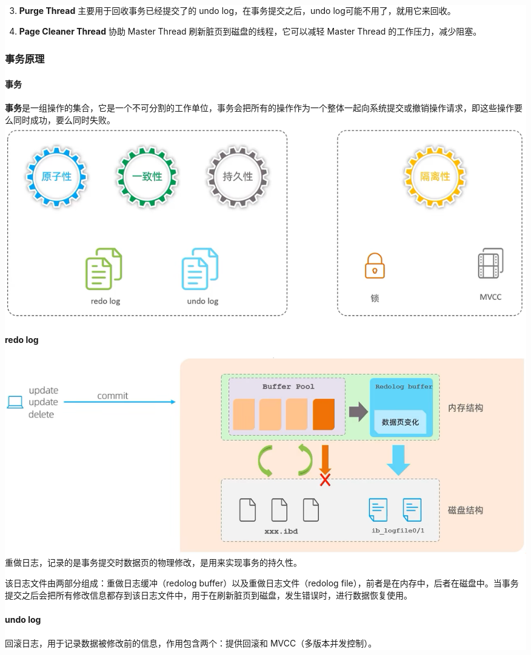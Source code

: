 3. **Purge Thread**
主要用于回收事务已经提交了的 undo log，在事务提交之后，undo log可能不用了，就用它来回收。

4. **Page Cleaner Thread**
协助 Master Thread 刷新脏页到磁盘的线程，它可以减轻 Master Thread 的工作压力，减少阻塞。

### 事务原理
#### 事务
**事务**是一组操作的集合，它是一个不可分割的工作单位，事务会把所有的操作作为一个整体一起向系统提交或撤销操作请求，即这些操作要么同时成功，要么同时失败。
![](./pictures/mysqlAdvance/theoryTransaction.png)

#### redo log
![](./pictures/mysqlAdvance/redoLog.png)
重做日志，记录的是事务提交时数据页的物理修改，是用来实现事务的持久性。

该日志文件由两部分组成：重做日志缓冲（redolog buffer）以及重做日志文件（redolog file），前者是在内存中，后者在磁盘中。当事务提交之后会把所有修改信息都存到该日志文件中，用于在刷新脏页到磁盘，发生错误时，进行数据恢复使用。

#### undo log
回滚日志，用于记录数据被修改前的信息，作用包含两个：提供回滚和 MVCC（多版本并发控制）。
